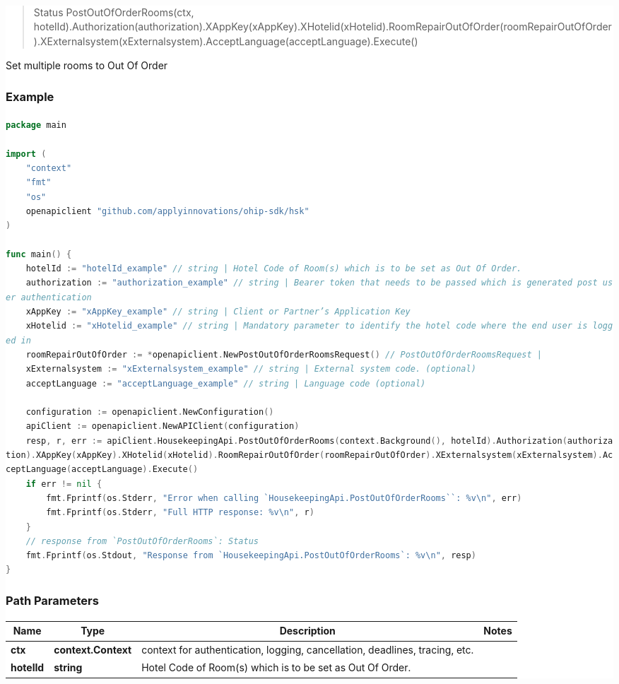 > Status PostOutOfOrderRooms(ctx, hotelId).Authorization(authorization).XAppKey(xAppKey).XHotelid(xHotelid).RoomRepairOutOfOrder(roomRepairOutOfOrder).XExternalsystem(xExternalsystem).AcceptLanguage(acceptLanguage).Execute()

Set multiple rooms to Out Of Order



### Example

```go
package main

import (
    "context"
    "fmt"
    "os"
    openapiclient "github.com/applyinnovations/ohip-sdk/hsk"
)

func main() {
    hotelId := "hotelId_example" // string | Hotel Code of Room(s) which is to be set as Out Of Order.
    authorization := "authorization_example" // string | Bearer token that needs to be passed which is generated post user authentication
    xAppKey := "xAppKey_example" // string | Client or Partner’s Application Key
    xHotelid := "xHotelid_example" // string | Mandatory parameter to identify the hotel code where the end user is logged in
    roomRepairOutOfOrder := *openapiclient.NewPostOutOfOrderRoomsRequest() // PostOutOfOrderRoomsRequest | 
    xExternalsystem := "xExternalsystem_example" // string | External system code. (optional)
    acceptLanguage := "acceptLanguage_example" // string | Language code (optional)

    configuration := openapiclient.NewConfiguration()
    apiClient := openapiclient.NewAPIClient(configuration)
    resp, r, err := apiClient.HousekeepingApi.PostOutOfOrderRooms(context.Background(), hotelId).Authorization(authorization).XAppKey(xAppKey).XHotelid(xHotelid).RoomRepairOutOfOrder(roomRepairOutOfOrder).XExternalsystem(xExternalsystem).AcceptLanguage(acceptLanguage).Execute()
    if err != nil {
        fmt.Fprintf(os.Stderr, "Error when calling `HousekeepingApi.PostOutOfOrderRooms``: %v\n", err)
        fmt.Fprintf(os.Stderr, "Full HTTP response: %v\n", r)
    }
    // response from `PostOutOfOrderRooms`: Status
    fmt.Fprintf(os.Stdout, "Response from `HousekeepingApi.PostOutOfOrderRooms`: %v\n", resp)
}
```

### Path Parameters


Name | Type | Description  | Notes
------------- | ------------- | ------------- | -------------
**ctx** | **context.Context** | context for authentication, logging, cancellation, deadlines, tracing, etc.
**hotelId** | **string** | Hotel Code of Room(s) which is to be set as Out Of Order. | 
